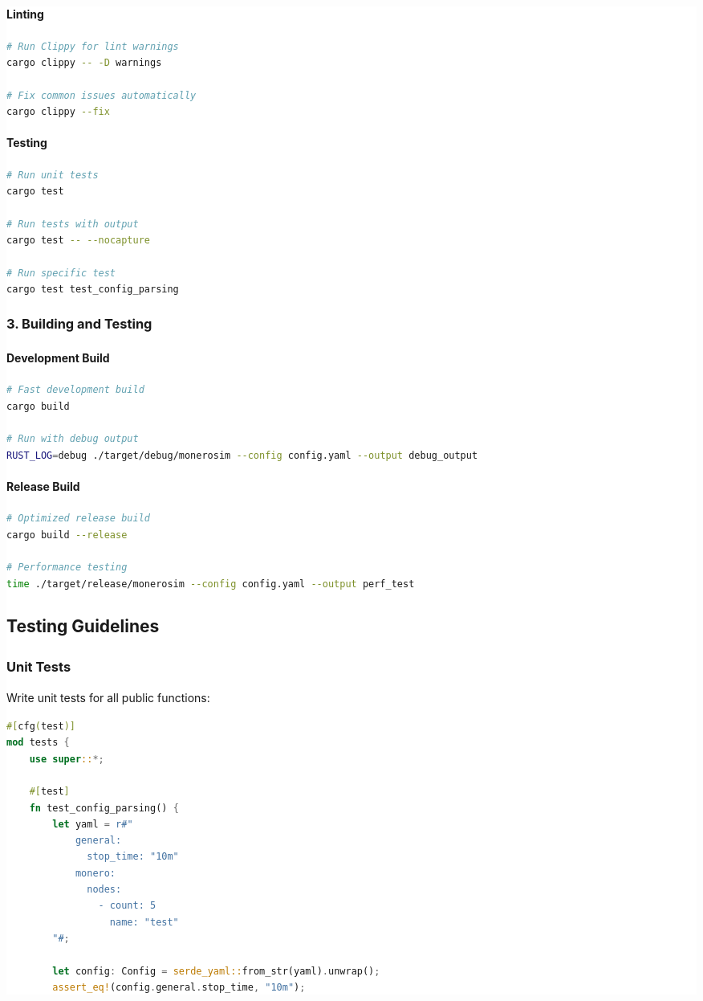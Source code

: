 #### Linting
```bash
# Run Clippy for lint warnings
cargo clippy -- -D warnings

# Fix common issues automatically
cargo clippy --fix
```

#### Testing
```bash
# Run unit tests
cargo test

# Run tests with output
cargo test -- --nocapture

# Run specific test
cargo test test_config_parsing
```

### 3. Building and Testing

#### Development Build
```bash
# Fast development build
cargo build

# Run with debug output
RUST_LOG=debug ./target/debug/monerosim --config config.yaml --output debug_output
```

#### Release Build
```bash
# Optimized release build
cargo build --release

# Performance testing
time ./target/release/monerosim --config config.yaml --output perf_test
```

## Testing Guidelines

### Unit Tests

Write unit tests for all public functions:

```rust
#[cfg(test)]
mod tests {
    use super::*;

    #[test]
    fn test_config_parsing() {
        let yaml = r#"
            general:
              stop_time: "10m"
            monero:
              nodes:
                - count: 5
                  name: "test"
        "#;
        
        let config: Config = serde_yaml::from_str(yaml).unwrap();
        assert_eq!(config.general.stop_time, "10m");
```